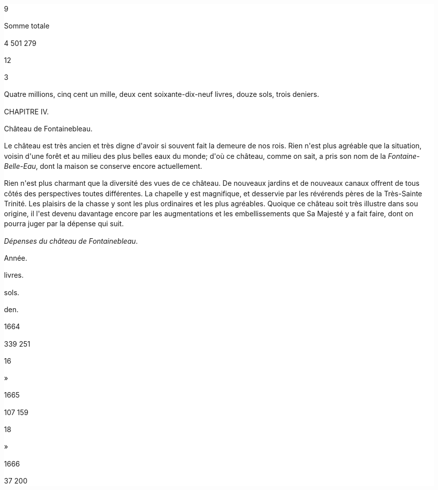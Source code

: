 9

Somme totale

4 501 279

12

3

Quatre millions, cinq cent un mille, deux cent soixante-dix-neuf livres, douze
sols, trois deniers.

CHAPITRE IV.

Château de Fontainebleau.

Le château est très ancien et très digne d'avoir si souvent fait la demeure de
nos rois. Rien n'est plus agréable que la situation, voisin d'une forêt et au
milieu des plus belles eaux du monde; d'où ce château, comme on sait, a pris
son nom de la *Fontaine-Belle-Eau*, dont la maison se conserve encore
actuellement.

Rien n'est plus charmant que la diversité des vues de ce château. De nouveaux
jardins et de nouveaux canaux offrent de tous côtés des perspectives toutes
différentes. La chapelle y est magnifique, et desservie par les révérends
pères de la Très-Sainte Trinité. Les plaisirs de la chasse y sont les plus
ordinaires et les plus agréables. Quoique ce château soit très illustre dans
sou origine, il l'est devenu davantage encore par les augmentations et les
embellissements que Sa Majesté y a fait faire, dont on pourra juger par la
dépense qui suit.

*Dépenses du château de Fontainebleau*.

Année.

livres.

sols.

den.

1664

339 251

16

»

1665

107 159

18

»

1666

37 200
